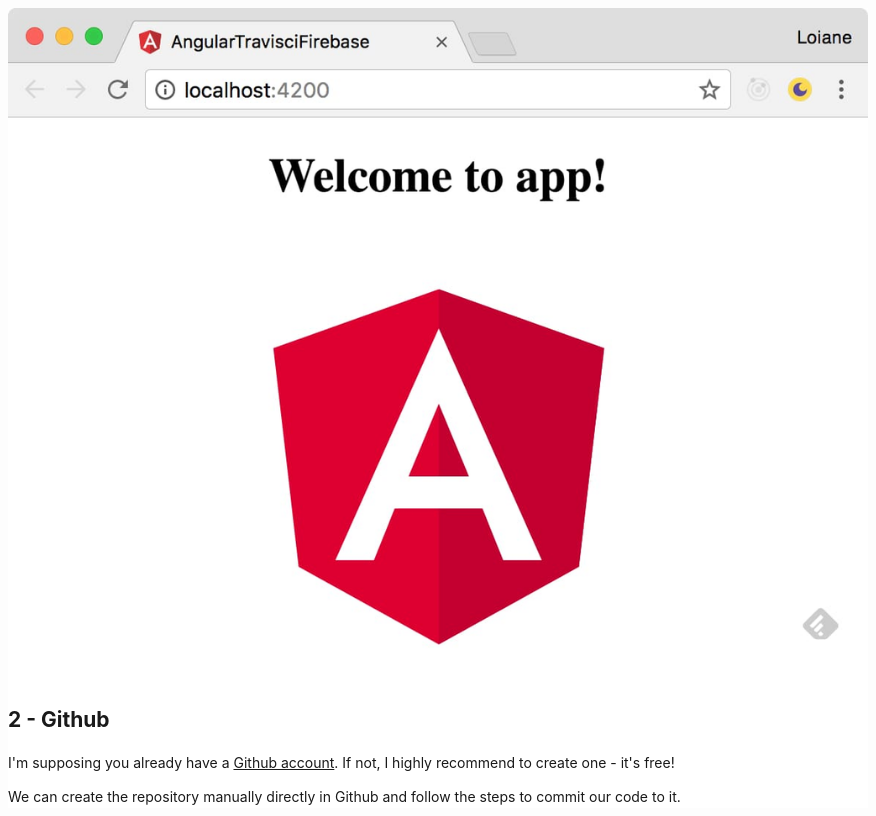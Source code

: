 <img src="/assets/images/2017/angular-travis-firebase-01.jpg">

## 2 - Github

I'm supposing you already have a [Github account](https://github.com/). If not, I highly recommend to create one - it's free!

We can create the repository manually directly in Github and follow the steps to commit our code to it. 
